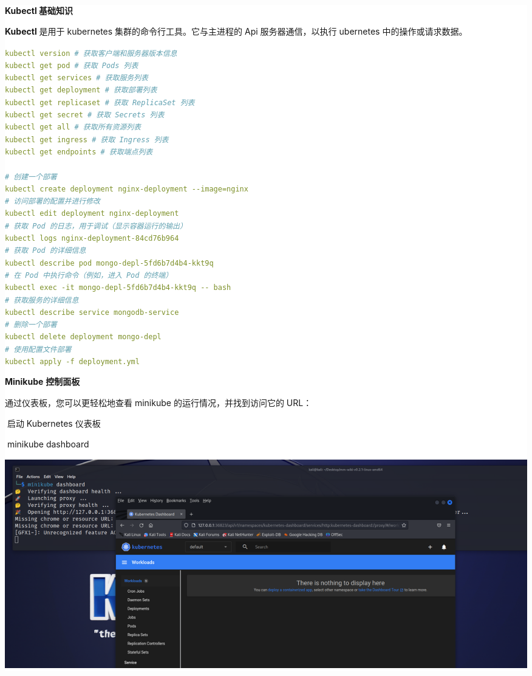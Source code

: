  

 

 **Kubectl 基础知识**

 **Kubectl** 是用于 kubernetes 集群的命令行工具。它与主进程的 Api 服务器通信，以执行 ubernetes 中的操作或请求数据。

 ```yaml
 kubectl version # 获取客户端和服务器版本信息
 kubectl get pod # 获取 Pods 列表
 kubectl get services # 获取服务列表
 kubectl get deployment # 获取部署列表
 kubectl get replicaset # 获取 ReplicaSet 列表
 kubectl get secret # 获取 Secrets 列表
 kubectl get all # 获取所有资源列表
 kubectl get ingress # 获取 Ingress 列表
 kubectl get endpoints # 获取端点列表
 
 # 创建一个部署
 kubectl create deployment nginx-deployment --image=nginx
 # 访问部署的配置并进行修改
 kubectl edit deployment nginx-deployment
 # 获取 Pod 的日志，用于调试（显示容器运行的输出）
 kubectl logs nginx-deployment-84cd76b964
 # 获取 Pod 的详细信息
 kubectl describe pod mongo-depl-5fd6b7d4b4-kkt9q
 # 在 Pod 中执行命令（例如，进入 Pod 的终端）
 kubectl exec -it mongo-depl-5fd6b7d4b4-kkt9q -- bash
 # 获取服务的详细信息
 kubectl describe service mongodb-service
 # 删除一个部署
 kubectl delete deployment mongo-depl
 # 使用配置文件部署
 kubectl apply -f deployment.yml
 ```

 **Minikube** **控制面板**

 通过仪表板，您可以更轻松地查看 minikube 的运行情况，并找到访问它的 URL：

 ​	启动 Kubernetes 仪表板

 ​		minikube dashboard

 ![image-20231120170951269](./assets/image-20231120170951269.png)
